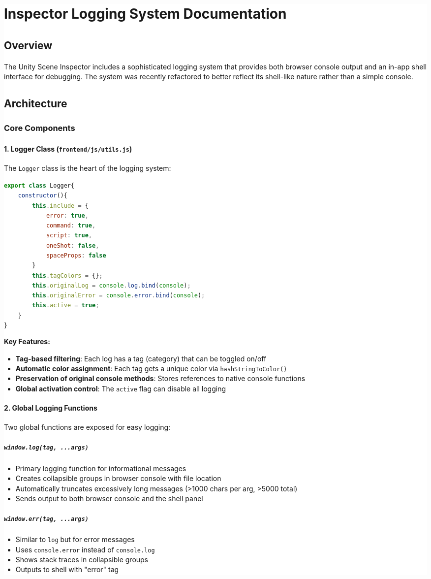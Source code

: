 # Inspector Logging System Documentation

## Overview

The Unity Scene Inspector includes a sophisticated logging system that provides both browser console output and an in-app shell interface for debugging. The system was recently refactored to better reflect its shell-like nature rather than a simple console.

## Architecture

### Core Components

#### 1. Logger Class (`frontend/js/utils.js`)

The `Logger` class is the heart of the logging system:

```javascript
export class Logger{
    constructor(){
        this.include = {
            error: true,
            command: true,
            script: true,
            oneShot: false,
            spaceProps: false
        }
        this.tagColors = {};
        this.originalLog = console.log.bind(console);
        this.originalError = console.error.bind(console);
        this.active = true;
    }
}
```

**Key Features:**
- **Tag-based filtering**: Each log has a tag (category) that can be toggled on/off
- **Automatic color assignment**: Each tag gets a unique color via `hashStringToColor()`
- **Preservation of original console methods**: Stores references to native console functions
- **Global activation control**: The `active` flag can disable all logging

#### 2. Global Logging Functions

Two global functions are exposed for easy logging:

##### `window.log(tag, ...args)`
- Primary logging function for informational messages
- Creates collapsible groups in browser console with file location
- Automatically truncates excessively long messages (>1000 chars per arg, >5000 total)
- Sends output to both browser console and the shell panel

##### `window.err(tag, ...args)`
- Similar to `log` but for error messages
- Uses `console.error` instead of `console.log`
- Shows stack traces in collapsible groups
- Outputs to shell with "error" tag
